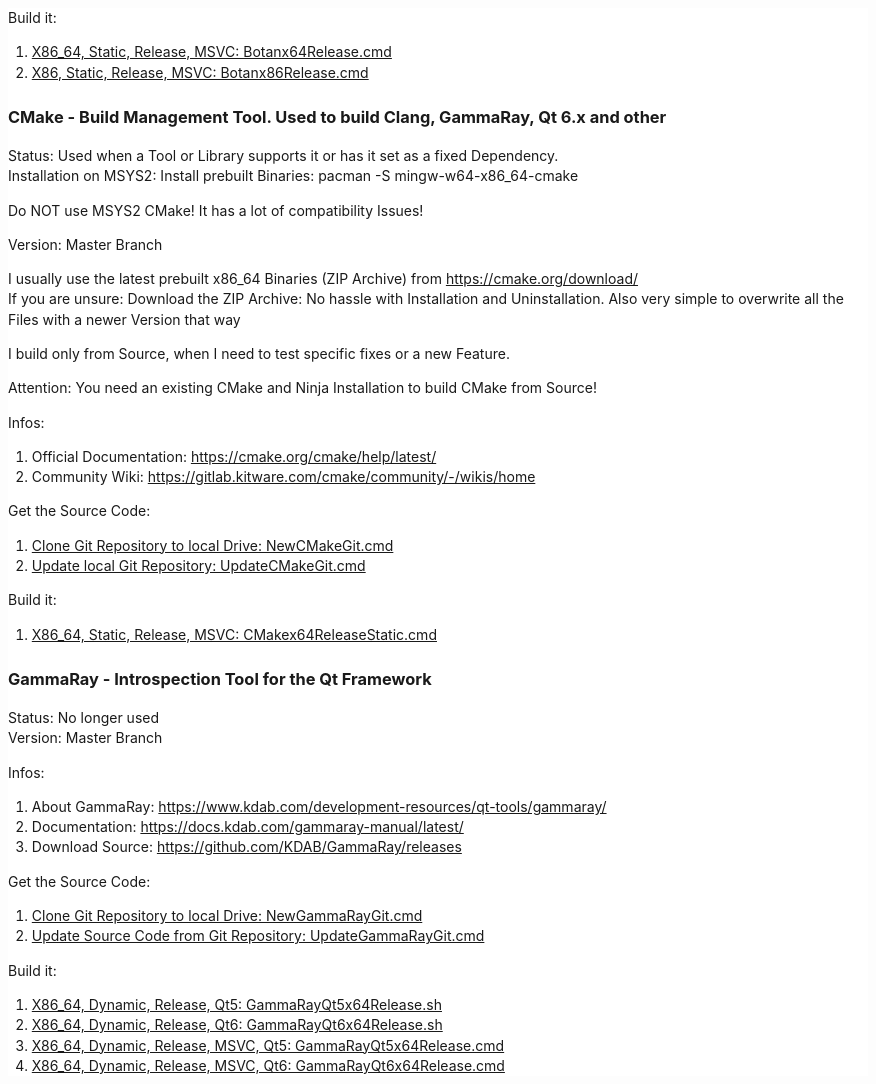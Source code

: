 Build it:
1. [X86_64, Static, Release, MSVC: Botanx64Release.cmd](MSVC/Botan/Botanx64Release.cmd)
2. [X86, Static, Release, MSVC: Botanx86Release.cmd](MSVC/Botan/Botanx86Release.cmd)

### CMake - Build Management Tool. Used to build Clang, GammaRay, Qt 6.x and other
Status: Used when a Tool or Library supports it or has it set as a fixed Dependency.<br>
Installation on MSYS2: Install prebuilt Binaries: pacman -S mingw-w64-x86_64-cmake

Do NOT use MSYS2 CMake! It has a lot of compatibility Issues!

Version: Master Branch

I usually use the latest prebuilt x86_64 Binaries (ZIP Archive) from https://cmake.org/download/<br>
If you are unsure: Download the ZIP Archive: No hassle with Installation and Uninstallation. Also very simple to overwrite all the Files with a newer Version that way

I build only from Source, when I need to test specific fixes or a new Feature.

Attention: You need an existing CMake and Ninja Installation to build CMake from Source!

Infos:
1. Official Documentation: https://cmake.org/cmake/help/latest/
2. Community Wiki: https://gitlab.kitware.com/cmake/community/-/wikis/home

Get the Source Code:
1. [Clone Git Repository to local Drive: NewCMakeGit.cmd](MSVC/CMake/NewCMakeGit.cmd)
2. [Update local Git Repository: UpdateCMakeGit.cmd](MSVC/CMake/UpdateCMakeGit.cmd)

Build it:
1. [X86_64, Static, Release, MSVC: CMakex64ReleaseStatic.cmd](MSVC/CMake/CMakex64ReleaseStatic.cmd)

### GammaRay - Introspection Tool for the Qt Framework
Status: No longer used<br>
Version: Master Branch

Infos:
1. About GammaRay: https://www.kdab.com/development-resources/qt-tools/gammaray/
2. Documentation: https://docs.kdab.com/gammaray-manual/latest/
3. Download Source: https://github.com/KDAB/GammaRay/releases

Get the Source Code:
1. [Clone Git Repository to local Drive: NewGammaRayGit.cmd](MSVC/GammaRay/NewGammaRayGit.cmd)
2. [Update Source Code from Git Repository: UpdateGammaRayGit.cmd](MSVC/GammaRay/UpdateGammaRayGit.cmd)

Build it:
1. [X86_64, Dynamic, Release, Qt5: GammaRayQt5x64Release.sh](MSYS2/GammaRay/GammaRayQt5x64Release.sh)
2. [X86_64, Dynamic, Release, Qt6: GammaRayQt6x64Release.sh](MSYS2/GammaRay/GammaRayQt6x64Release.sh)
3. [X86_64, Dynamic, Release, MSVC, Qt5: GammaRayQt5x64Release.cmd](MSVC/GammaRay/GammaRayQt5x64Release.cmd)
4. [X86_64, Dynamic, Release, MSVC, Qt6: GammaRayQt6x64Release.cmd](MSVC/GammaRay/GammaRayQt6x64Release.cmd)
